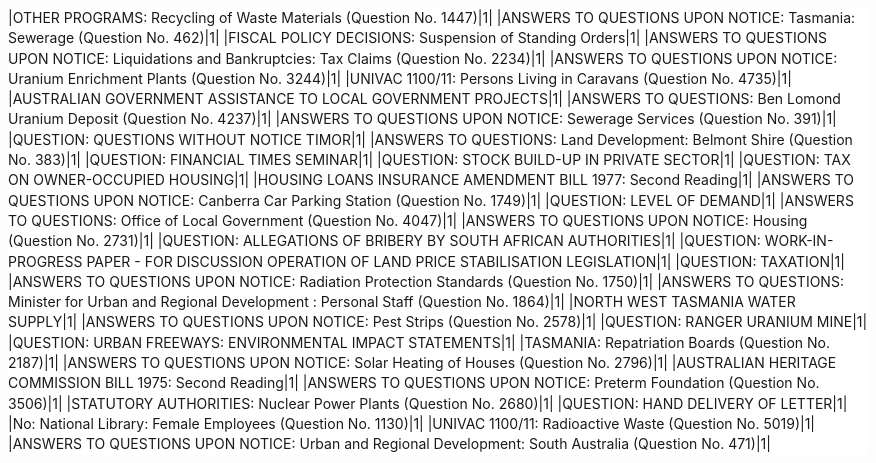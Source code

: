 |OTHER PROGRAMS: Recycling of Waste Materials (Question No. 1447)|1|
|ANSWERS TO QUESTIONS UPON NOTICE: Tasmania: Sewerage (Question No. 462)|1|
|FISCAL POLICY DECISIONS: Suspension of Standing Orders|1|
|ANSWERS TO QUESTIONS UPON NOTICE: Liquidations and Bankruptcies: Tax Claims (Question No. 2234)|1|
|ANSWERS TO QUESTIONS UPON NOTICE: Uranium Enrichment Plants (Question No. 3244)|1|
|UNIVAC 1100/11: Persons Living in Caravans (Question No. 4735)|1|
|AUSTRALIAN GOVERNMENT ASSISTANCE TO LOCAL GOVERNMENT PROJECTS|1|
|ANSWERS TO QUESTIONS: Ben Lomond Uranium Deposit (Question No. 4237)|1|
|ANSWERS TO QUESTIONS UPON NOTICE: Sewerage Services (Question No. 391)|1|
|QUESTION: QUESTIONS WITHOUT NOTICE TIMOR|1|
|ANSWERS TO QUESTIONS: Land Development: Belmont Shire (Question No. 383)|1|
|QUESTION: FINANCIAL TIMES SEMINAR|1|
|QUESTION: STOCK BUILD-UP IN PRIVATE SECTOR|1|
|QUESTION: TAX ON OWNER-OCCUPIED HOUSING|1|
|HOUSING LOANS INSURANCE AMENDMENT BILL 1977: Second Reading|1|
|ANSWERS TO QUESTIONS UPON NOTICE: Canberra Car Parking Station (Question No. 1749)|1|
|QUESTION: LEVEL OF DEMAND|1|
|ANSWERS TO QUESTIONS: Office of Local Government (Question No. 4047)|1|
|ANSWERS TO QUESTIONS UPON NOTICE: Housing (Question No. 2731)|1|
|QUESTION: ALLEGATIONS OF BRIBERY BY SOUTH AFRICAN AUTHORITIES|1|
|QUESTION: WORK-IN-PROGRESS PAPER - FOR DISCUSSION OPERATION OF LAND PRICE STABILISATION LEGISLATION|1|
|QUESTION: TAXATION|1|
|ANSWERS TO QUESTIONS UPON NOTICE: Radiation Protection Standards (Question No. 1750)|1|
|ANSWERS TO QUESTIONS: Minister for Urban and Regional Development : Personal Staff (Question No. 1864)|1|
|NORTH WEST TASMANIA WATER SUPPLY|1|
|ANSWERS TO QUESTIONS UPON NOTICE: Pest Strips (Question No. 2578)|1|
|QUESTION: RANGER URANIUM MINE|1|
|QUESTION: URBAN FREEWAYS: ENVIRONMENTAL IMPACT STATEMENTS|1|
|TASMANIA: Repatriation Boards (Question No. 2187)|1|
|ANSWERS TO QUESTIONS UPON NOTICE: Solar Heating of Houses (Question No. 2796)|1|
|AUSTRALIAN HERITAGE COMMISSION BILL 1975: Second Reading|1|
|ANSWERS TO QUESTIONS UPON NOTICE: Preterm Foundation (Question No. 3506)|1|
|STATUTORY AUTHORITIES: Nuclear Power Plants (Question No. 2680)|1|
|QUESTION: HAND DELIVERY OF LETTER|1|
|No: National Library: Female Employees (Question No. 1130)|1|
|UNIVAC 1100/11: Radioactive Waste (Question No. 5019)|1|
|ANSWERS TO QUESTIONS UPON NOTICE: Urban and Regional Development: South Australia (Question No. 471)|1|